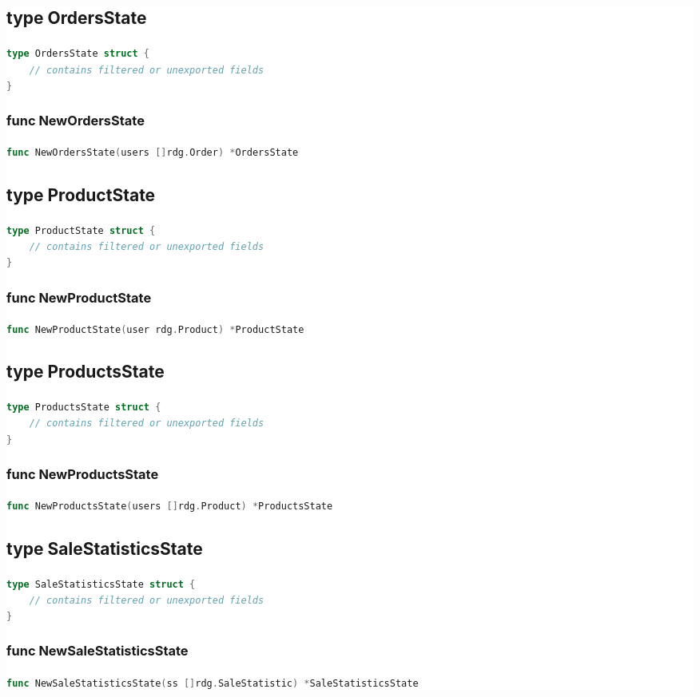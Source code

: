 ## type OrdersState

```go
type OrdersState struct {
    // contains filtered or unexported fields
}
```

### func NewOrdersState

```go
func NewOrdersState(users []rdg.Order) *OrdersState
```

## type ProductState

```go
type ProductState struct {
    // contains filtered or unexported fields
}
```

### func NewProductState

```go
func NewProductState(user rdg.Product) *ProductState
```

## type ProductsState

```go
type ProductsState struct {
    // contains filtered or unexported fields
}
```

### func NewProductsState

```go
func NewProductsState(users []rdg.Product) *ProductsState
```

## type SaleStatisticsState

```go
type SaleStatisticsState struct {
    // contains filtered or unexported fields
}
```

### func NewSaleStatisticsState

```go
func NewSaleStatisticsState(ss []rdg.SaleStatistic) *SaleStatisticsState
```
